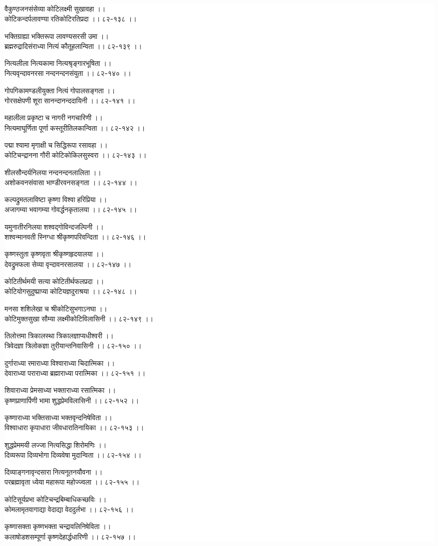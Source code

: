वैकुण्ठजनसंसेव्या कोटिलक्ष्मी सुखावहा ।।  
कोटिकन्दर्पलावण्या रतिकोटिरतिप्रदा ।। ८२-१३८ ।।  
  
भक्तिग्राह्या भक्तिरूपा लावण्यसरसी उमा ।।  
ब्रह्मरुद्रादिसंराध्या नित्यं कौतूहलान्विता ।। ८२-१३९ ।।  
  
नित्यलीला नित्यकामा नित्यश्रृङ्गारभूषिता ।।  
नित्यवृन्दावनरसा नन्दनन्दनसंयुता ।। ८२-१४० ।।  
  
गोपगिकामण्डलीयुक्ता नित्यं गोपालसङ्गता ।।  
गोरसक्षेपणी शूरा सानन्दानन्ददायिनी ।। ८२-१४१ ।।  
  
महालीला प्रकृष्टा च नागरी नगचारिणी ।।  
नित्यमाघूर्णिता पूर्णा कस्तूरीतिलकान्विता ।। ८२-१४२ ।।  
  
पद्मा श्यामा मृगाक्षी च सिद्धिरूपा रसावहा ।।  
कोटिचन्द्रानना गौरी कोटिकोकिलसुस्वरा ।। ८२-१४३ ।।  
  
शीलसौन्दर्यनिलया नन्दनन्दनलालिता ।।  
अशोकवनसंवासा भाण्डीरवनसङ्गता ।। ८२-१४४ ।।  
  
कल्पद्रुमतलाविष्टा कृष्णा विश्वा हरिप्रिया ।।  
अजागम्या भवागम्या गोवर्द्धनकृतालया ।। ८२-१४५ ।।  
  
यमुनातीरनिलया शश्वद्गोविन्दजल्पिनी ।।  
शश्वन्मानवती स्निग्धा श्रीकृष्णपरिवन्दिता ।। ८२-१४६ ।।  
  
कृष्णस्तुता कृष्णवृता श्रीकृष्णहृदयालया ।।  
देवद्रुमफला सेव्या वृन्दावनरसालया ।। ८२-१४७ ।।  
  
कोटितीर्थमयी सत्या कोटितीर्थफलप्रदा ।।  
कोटियोगसुदुष्प्राप्या कोटियज्ञदुराश्रया ।। ८२-१४८ ।।  
  
मनसा शशिलेखा च श्रीकोटिसुभगाऽनघा ।।  
कोटिमुक्तसुखा सौम्या लक्ष्मीकोटिविलासिनी ।। ८२-१४९ ।।  
  
तिलोत्तमा त्रिकालस्था त्रिकालज्ञाप्यधीश्वरी ।।  
त्रिवेदज्ञा त्रिलोकज्ञा तुरीयान्तनिवासिनी ।। ८२-१५० ।।  
  
दुर्गाराध्या रमाराध्या विश्वाराध्या चिदात्मिका ।।  
देवाराध्या पराराध्या ब्रह्माराध्या परात्मिका ।। ८२-१५१ ।।  
  
शिवाराध्या प्रेमसाध्या भक्ताराध्या रसात्मिका ।।  
कृष्णप्राणार्पिणी भामा शुद्धप्रेमविलासिनी ।। ८२-१५२ ।।  
  
कृष्णाराध्या भक्तिसाध्या भक्तवृन्दनिषेविता ।।  
विश्वाधारा कृपाधारा जीवधारातिनायिका ।। ८२-१५३ ।।  
  
शुद्धप्रेममयी लज्जा नित्यसिद्धा शिरोमणिः ।।  
दिव्यरूपा दिव्यभोगा दिव्यवेषा मुदान्विता ।। ८२-१५४ ।।  
  
दिव्याङ्गनावृन्दसारा नित्यनूतनयौवना ।।  
परब्रह्मावृता ध्येया महारूपा महोज्ज्वला ।। ८२-१५५ ।।  
  
कोटिसूर्यप्रभा कोटिचन्द्रबिम्बाधिकच्छविः ।।  
कोमलामृतवागाद्या वेदाद्या वेददुर्लभा ।। ८२-१५६ ।।  
  
कृष्णासक्ता कृष्णभक्ता चन्द्रावलिनिषेविता ।।  
कलाषोडशसम्पूर्णा कृष्णदेहार्द्धधारिणी ।। ८२-१५७ ।।  
  
